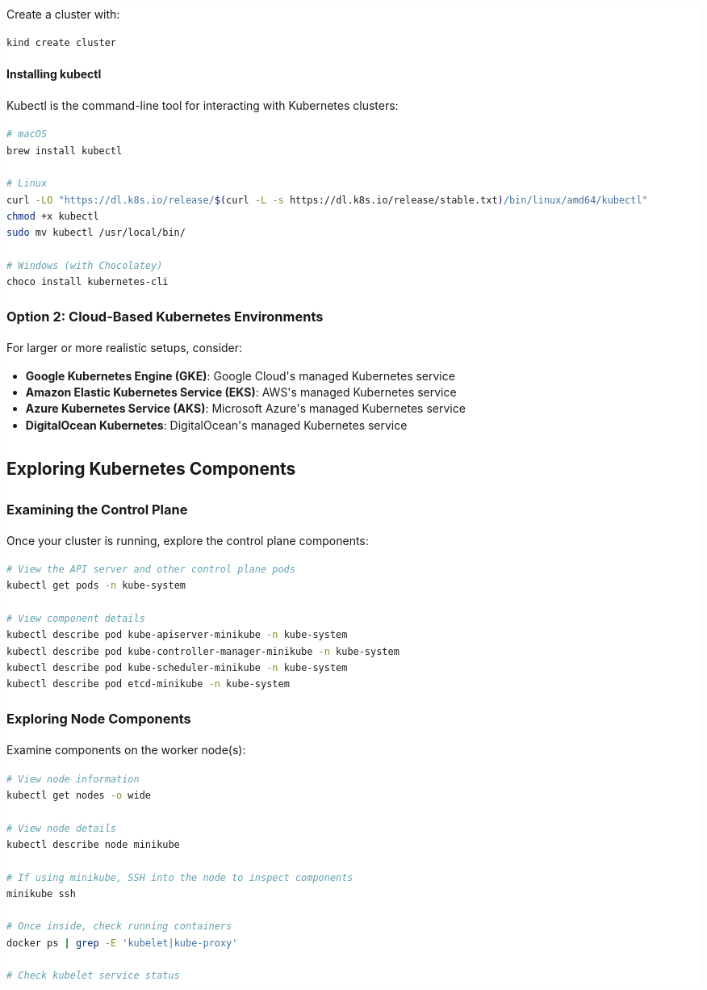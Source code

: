 Create a cluster with:

```bash
kind create cluster
```

#### Installing kubectl

Kubectl is the command-line tool for interacting with Kubernetes clusters:

```bash
# macOS
brew install kubectl

# Linux
curl -LO "https://dl.k8s.io/release/$(curl -L -s https://dl.k8s.io/release/stable.txt)/bin/linux/amd64/kubectl"
chmod +x kubectl
sudo mv kubectl /usr/local/bin/

# Windows (with Chocolatey)
choco install kubernetes-cli
```

### Option 2: Cloud-Based Kubernetes Environments

For larger or more realistic setups, consider:

- **Google Kubernetes Engine (GKE)**: Google Cloud's managed Kubernetes service
- **Amazon Elastic Kubernetes Service (EKS)**: AWS's managed Kubernetes service
- **Azure Kubernetes Service (AKS)**: Microsoft Azure's managed Kubernetes service
- **DigitalOcean Kubernetes**: DigitalOcean's managed Kubernetes service

## Exploring Kubernetes Components

### Examining the Control Plane

Once your cluster is running, explore the control plane components:

```bash
# View the API server and other control plane pods
kubectl get pods -n kube-system

# View component details
kubectl describe pod kube-apiserver-minikube -n kube-system
kubectl describe pod kube-controller-manager-minikube -n kube-system
kubectl describe pod kube-scheduler-minikube -n kube-system
kubectl describe pod etcd-minikube -n kube-system
```

### Exploring Node Components

Examine components on the worker node(s):

```bash
# View node information
kubectl get nodes -o wide

# View node details
kubectl describe node minikube

# If using minikube, SSH into the node to inspect components
minikube ssh

# Once inside, check running containers
docker ps | grep -E 'kubelet|kube-proxy'

# Check kubelet service status
```